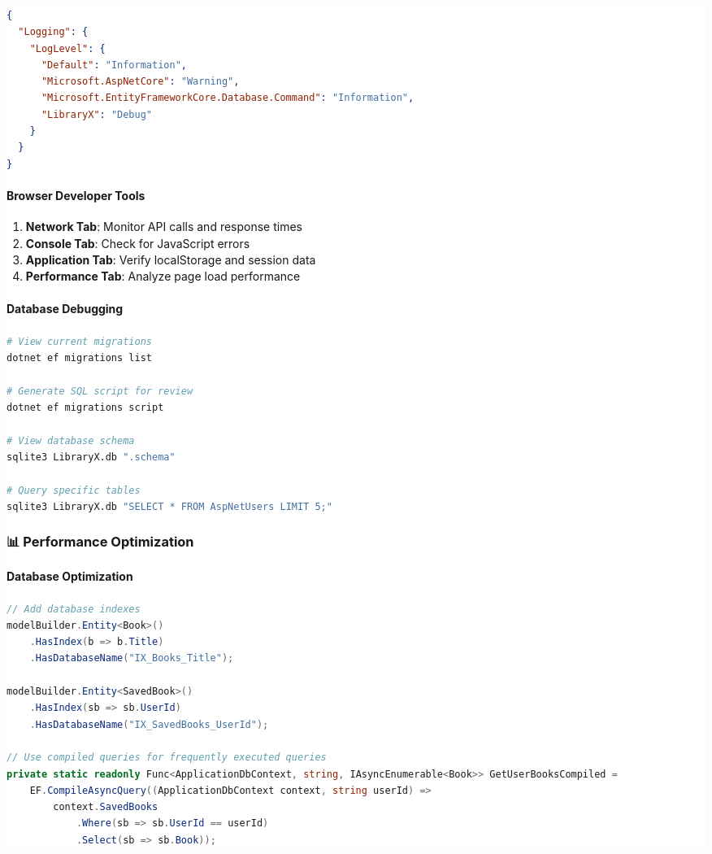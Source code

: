 ```json
{
  "Logging": {
    "LogLevel": {
      "Default": "Information",
      "Microsoft.AspNetCore": "Warning",
      "Microsoft.EntityFrameworkCore.Database.Command": "Information",
      "LibraryX": "Debug"
    }
  }
}
```

#### **Browser Developer Tools**

1. **Network Tab**: Monitor API calls and response times
2. **Console Tab**: Check for JavaScript errors
3. **Application Tab**: Verify localStorage and session data
4. **Performance Tab**: Analyze page load performance

#### **Database Debugging**

```bash
# View current migrations
dotnet ef migrations list

# Generate SQL script for review
dotnet ef migrations script

# View database schema
sqlite3 LibraryX.db ".schema"

# Query specific tables
sqlite3 LibraryX.db "SELECT * FROM AspNetUsers LIMIT 5;"
```

### **📊 Performance Optimization**

#### **Database Optimization**

```csharp
// Add database indexes
modelBuilder.Entity<Book>()
    .HasIndex(b => b.Title)
    .HasDatabaseName("IX_Books_Title");

modelBuilder.Entity<SavedBook>()
    .HasIndex(sb => sb.UserId)
    .HasDatabaseName("IX_SavedBooks_UserId");

// Use compiled queries for frequently executed queries
private static readonly Func<ApplicationDbContext, string, IAsyncEnumerable<Book>> GetUserBooksCompiled =
    EF.CompileAsyncQuery((ApplicationDbContext context, string userId) =>
        context.SavedBooks
            .Where(sb => sb.UserId == userId)
            .Select(sb => sb.Book));
```
